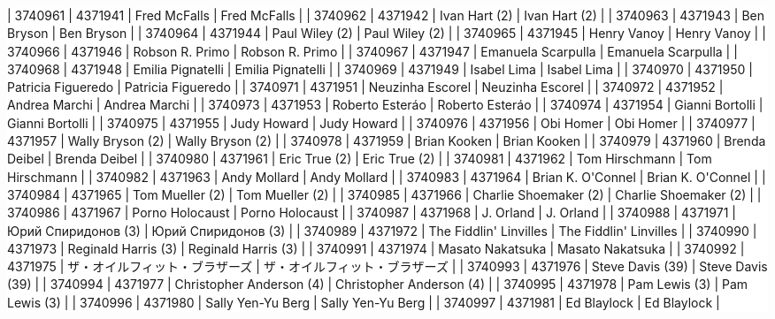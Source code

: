 | 3740961 | 4371941 | Fred McFalls | Fred McFalls |
| 3740962 | 4371942 | Ivan Hart (2) | Ivan Hart (2) |
| 3740963 | 4371943 | Ben Bryson | Ben Bryson |
| 3740964 | 4371944 | Paul Wiley (2) | Paul Wiley (2) |
| 3740965 | 4371945 | Henry Vanoy | Henry Vanoy |
| 3740966 | 4371946 | Robson R. Primo | Robson R. Primo |
| 3740967 | 4371947 | Emanuela Scarpulla | Emanuela Scarpulla |
| 3740968 | 4371948 | Emilia Pignatelli | Emilia Pignatelli |
| 3740969 | 4371949 | Isabel Lima | Isabel Lima |
| 3740970 | 4371950 | Patricia Figueredo | Patricia Figueredo |
| 3740971 | 4371951 | Neuzinha Escorel | Neuzinha Escorel |
| 3740972 | 4371952 | Andrea Marchi | Andrea Marchi |
| 3740973 | 4371953 | Roberto Esteráo | Roberto Esteráo |
| 3740974 | 4371954 | Gianni Bortolli | Gianni Bortolli |
| 3740975 | 4371955 | Judy Howard | Judy Howard |
| 3740976 | 4371956 | Obi Homer | Obi Homer |
| 3740977 | 4371957 | Wally Bryson (2) | Wally Bryson (2) |
| 3740978 | 4371959 | Brian Kooken | Brian Kooken |
| 3740979 | 4371960 | Brenda Deibel | Brenda Deibel |
| 3740980 | 4371961 | Eric True (2) | Eric True (2) |
| 3740981 | 4371962 | Tom Hirschmann | Tom Hirschmann |
| 3740982 | 4371963 | Andy Mollard | Andy Mollard |
| 3740983 | 4371964 | Brian K. O'Connel | Brian K. O'Connel |
| 3740984 | 4371965 | Tom Mueller (2) | Tom Mueller (2) |
| 3740985 | 4371966 | Charlie Shoemaker (2) | Charlie Shoemaker (2) |
| 3740986 | 4371967 | Porno Holocaust | Porno Holocaust |
| 3740987 | 4371968 | J. Orland | J. Orland |
| 3740988 | 4371971 | Юрий Спиридонов (3) | Юрий Спиридонов (3) |
| 3740989 | 4371972 | The Fiddlin' Linvilles | The Fiddlin' Linvilles |
| 3740990 | 4371973 | Reginald Harris (3) | Reginald Harris (3) |
| 3740991 | 4371974 | Masato Nakatsuka | Masato Nakatsuka |
| 3740992 | 4371975 | ザ・オイルフィット・ブラザーズ | ザ・オイルフィット・ブラザーズ |
| 3740993 | 4371976 | Steve Davis (39) | Steve Davis (39) |
| 3740994 | 4371977 | Christopher Anderson (4) | Christopher Anderson (4) |
| 3740995 | 4371978 | Pam Lewis (3) | Pam Lewis (3) |
| 3740996 | 4371980 | Sally Yen-Yu Berg | Sally Yen-Yu Berg |
| 3740997 | 4371981 | Ed Blaylock | Ed Blaylock |